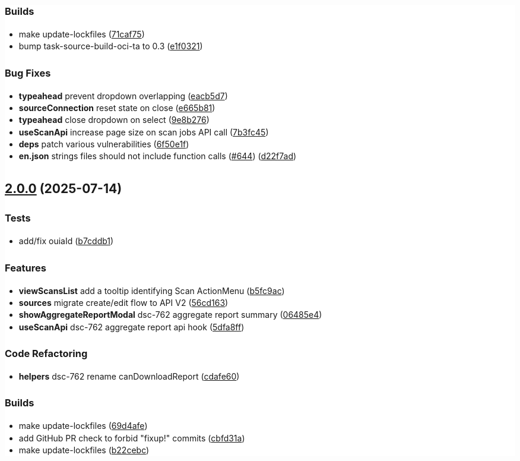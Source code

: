 ### Builds
*  make update-lockfiles  ([71caf75](https://github.com/quipucords/quipucords-ui/commit/71caf759b43fe294e54d75b27db4ffc35f108498))
*  bump task-source-build-oci-ta to 0.3  ([e1f0321](https://github.com/quipucords/quipucords-ui/commit/e1f0321a19d9c7b5923dbf9d312117ab978d45b8))

### Bug Fixes
* **typeahead** prevent dropdown overlapping  ([eacb5d7](https://github.com/quipucords/quipucords-ui/commit/eacb5d723c917eeac5b3a0ca5bf86444d859552c))
* **sourceConnection** reset state on close  ([e665b81](https://github.com/quipucords/quipucords-ui/commit/e665b819fcd2d45005dc12b6a3751a619065e22e))
* **typeahead** close dropdown  on select  ([9e8b276](https://github.com/quipucords/quipucords-ui/commit/9e8b2769b84eef8f3eb75ca26a197c03abae7ded))
* **useScanApi** increase page size on scan jobs API call  ([7b3fc45](https://github.com/quipucords/quipucords-ui/commit/7b3fc45be747e187aa02f9df1f88ff13ee2242af))
* **deps** patch various vulnerabilities  ([6f50e1f](https://github.com/quipucords/quipucords-ui/commit/6f50e1fabf7a1cdf9215884193fe44e1119fa38a))
* **en.json** strings files should not include function calls ([#644](https://github.com/quipucords/quipucords-ui/pull/644)) ([d22f7ad](https://github.com/quipucords/quipucords-ui/commit/d22f7ade64be4f6ee3163672d1f35636846ba095))

## [2.0.0](https://github.com/quipucords/quipucords-ui/compare/26384921cab9bf1cdc63d939eded0fd655b315d6...69d4afe444d39a54d1b029b4efdbb9c35f8a8402) (2025-07-14)


### Tests
*  add/fix ouiaId  ([b7cddb1](https://github.com/quipucords/quipucords-ui/commit/b7cddb1109ac43f4810de7ec28b6bdbc9081a432))

### Features
* **viewScansList** add a tooltip identifying Scan ActionMenu  ([b5fc9ac](https://github.com/quipucords/quipucords-ui/commit/b5fc9acba1f9cee220c5b813759a3ec775201eb2))
* **sources** migrate create/edit flow to API V2  ([56cd163](https://github.com/quipucords/quipucords-ui/commit/56cd163cc33304c89551c324eb00e170303f331e))
* **showAggregateReportModal** dsc-762 aggregate report summary  ([06485e4](https://github.com/quipucords/quipucords-ui/commit/06485e48605dbd9ad4442a13a87c767a5e97d7e1))
* **useScanApi** dsc-762 aggregate report api hook  ([5dfa8ff](https://github.com/quipucords/quipucords-ui/commit/5dfa8ff1882ec45f983cb827db421eb21d36f479))

### Code Refactoring
* **helpers** dsc-762 rename canDownloadReport  ([cdafe60](https://github.com/quipucords/quipucords-ui/commit/cdafe6062afc14a7c48d5823480c415bd5474aee))

### Builds
*  make update-lockfiles  ([69d4afe](https://github.com/quipucords/quipucords-ui/commit/69d4afe444d39a54d1b029b4efdbb9c35f8a8402))
*  add GitHub PR check to forbid "fixup!" commits  ([cbfd31a](https://github.com/quipucords/quipucords-ui/commit/cbfd31a4b4f874c87e4b6519a6bc802f3cac78d9))
*  make update-lockfiles  ([b22cebc](https://github.com/quipucords/quipucords-ui/commit/b22cebcbf440a4482c38742bcfc7c0ef409acec8))
